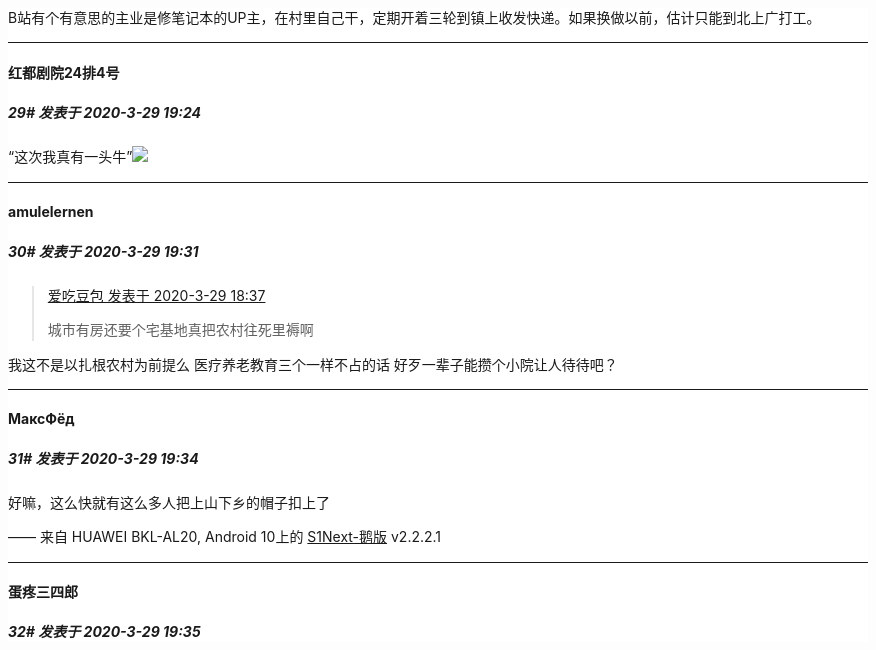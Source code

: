 B站有个有意思的主业是修笔记本的UP主，在村里自己干，定期开着三轮到镇上收发快递。如果换做以前，估计只能到北上广打工。







-----

####  红都剧院24排4号  
##### 29#       发表于 2020-3-29 19:24




“这次我真有一头牛”<img src="https://static.saraba1st.com/image/smiley/face2017/048.png" referrerpolicy="no-referrer">







-----

####  amulelernen  
##### 30#       发表于 2020-3-29 19:31



<blockquote><a href="httphttps://bbs.saraba1st.com/2b/forum.php?mod=redirect&amp;goto=findpost&amp;pid=46915032&amp;ptid=1921484" target="_blank">爱吃豆包 发表于 2020-3-29 18:37</a>

城市有房还要个宅基地真把农村往死里褥啊</blockquote>
我这不是以扎根农村为前提么 医疗养老教育三个一样不占的话 好歹一辈子能攒个小院让人待待吧？







-----

####  МаксФёд  
##### 31#       发表于 2020-3-29 19:34




好嘛，这么快就有这么多人把上山下乡的帽子扣上了

—— 来自 HUAWEI BKL-AL20, Android 10上的 [S1Next-鹅版](https://github.com/ykrank/S1-Next/releases) v2.2.2.1







-----

####  蛋疼三四郎  
##### 32#       发表于 2020-3-29 19:35


